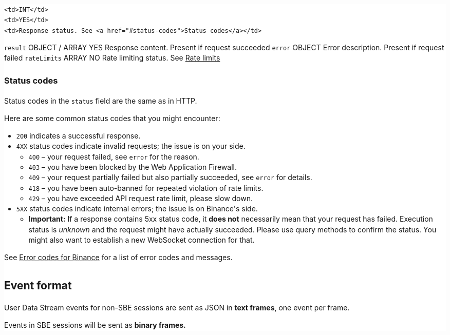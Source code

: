     <td>INT</td>
    <td>YES</td>
    <td>Response status. See <a href="#status-codes">Status codes</a></td>
  </tr>
  <tr>
    <td><code>result</code></td>
    <td>OBJECT / ARRAY</td>
    <td rowspan="2">YES</td>
    <td>Response content. Present if request succeeded</td>
  </tr>
  <tr>
    <td><code>error</code></td>
    <td>OBJECT</td>
    <td>Error description. Present if request failed</td>
  </tr>
  <tr>
    <td><code>rateLimits</code></td>
    <td>ARRAY</td>
    <td>NO</td>
    <td>Rate limiting status. See <a href="#rate-limits">Rate limits</a></td>
  </tr>
</tbody>
</table>

### Status codes

Status codes in the `status` field are the same as in HTTP.

Here are some common status codes that you might encounter:

* `200` indicates a successful response.
* `4XX` status codes indicate invalid requests; the issue is on your side.
  * `400` – your request failed, see `error` for the reason.
  * `403` – you have been blocked by the Web Application Firewall.
  * `409` – your request partially failed but also partially succeeded, see `error` for details.
  * `418` – you have been auto-banned for repeated violation of rate limits.
  * `429` – you have exceeded API request rate limit, please slow down.
* `5XX` status codes indicate internal errors; the issue is on Binance's side.
  * **Important:** If a response contains 5xx status code, it **does not** necessarily mean that your request has failed.
    Execution status is _unknown_ and the request might have actually succeeded.
    Please use query methods to confirm the status.
    You might also want to establish a new WebSocket connection for that.

See [Error codes for Binance](errors.md) for a list of error codes and messages.

## Event format

User Data Stream events for non-SBE sessions are sent as JSON in **text frames**, one event per frame.

Events in SBE sessions will be sent as **binary frames.**
